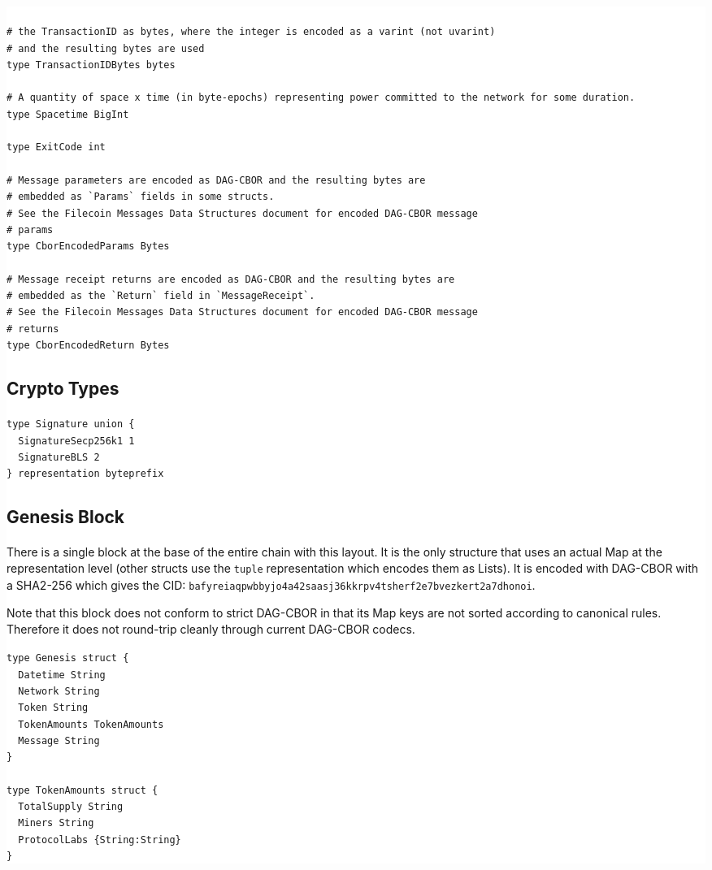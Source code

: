 ```ipldsch

# the TransactionID as bytes, where the integer is encoded as a varint (not uvarint)
# and the resulting bytes are used
type TransactionIDBytes bytes

# A quantity of space x time (in byte-epochs) representing power committed to the network for some duration.
type Spacetime BigInt

type ExitCode int

# Message parameters are encoded as DAG-CBOR and the resulting bytes are
# embedded as `Params` fields in some structs.
# See the Filecoin Messages Data Structures document for encoded DAG-CBOR message
# params
type CborEncodedParams Bytes

# Message receipt returns are encoded as DAG-CBOR and the resulting bytes are
# embedded as the `Return` field in `MessageReceipt`.
# See the Filecoin Messages Data Structures document for encoded DAG-CBOR message
# returns
type CborEncodedReturn Bytes
```

## Crypto Types

```ipldsch
type Signature union {
  SignatureSecp256k1 1
  SignatureBLS 2
} representation byteprefix
```

## Genesis Block

There is a single block at the base of the entire chain with this layout. It is
the only structure that uses an actual Map at the representation level (other
structs use the `tuple` representation which encodes them as Lists). It is
encoded with DAG-CBOR with a SHA2-256 which gives the CID:
`bafyreiaqpwbbyjo4a42saasj36kkrpv4tsherf2e7bvezkert2a7dhonoi`.

Note that this block does not conform to strict DAG-CBOR in that its Map keys
are not sorted according to canonical rules. Therefore it does not round-trip
cleanly through current DAG-CBOR codecs.

```ipldsch
type Genesis struct {
  Datetime String
  Network String
  Token String
  TokenAmounts TokenAmounts
  Message String
}

type TokenAmounts struct {
  TotalSupply String
  Miners String
  ProtocolLabs {String:String}
}
```
